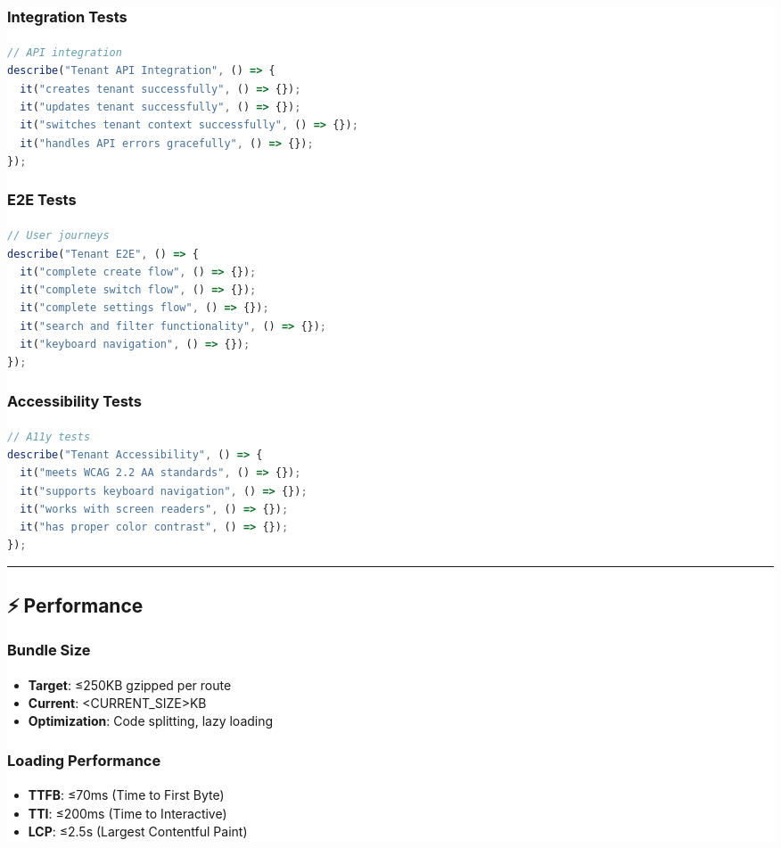 ### Integration Tests

```typescript
// API integration
describe("Tenant API Integration", () => {
  it("creates tenant successfully", () => {});
  it("updates tenant successfully", () => {});
  it("switches tenant context successfully", () => {});
  it("handles API errors gracefully", () => {});
});
```

### E2E Tests

```typescript
// User journeys
describe("Tenant E2E", () => {
  it("complete create flow", () => {});
  it("complete switch flow", () => {});
  it("complete settings flow", () => {});
  it("search and filter functionality", () => {});
  it("keyboard navigation", () => {});
});
```

### Accessibility Tests

```typescript
// A11y tests
describe("Tenant Accessibility", () => {
  it("meets WCAG 2.2 AA standards", () => {});
  it("supports keyboard navigation", () => {});
  it("works with screen readers", () => {});
  it("has proper color contrast", () => {});
});
```

---

## ⚡ Performance

### Bundle Size

- **Target**: ≤250KB gzipped per route
- **Current**: <CURRENT_SIZE>KB
- **Optimization**: Code splitting, lazy loading

### Loading Performance

- **TTFB**: ≤70ms (Time to First Byte)
- **TTI**: ≤200ms (Time to Interactive)
- **LCP**: ≤2.5s (Largest Contentful Paint)
